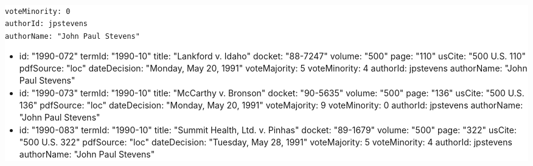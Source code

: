     voteMinority: 0
    authorId: jpstevens
    authorName: "John Paul Stevens"
  - id: "1990-072"
    termId: "1990-10"
    title: "Lankford v. Idaho"
    docket: "88-7247"
    volume: "500"
    page: "110"
    usCite: "500 U.S. 110"
    pdfSource: "loc"
    dateDecision: "Monday, May 20, 1991"
    voteMajority: 5
    voteMinority: 4
    authorId: jpstevens
    authorName: "John Paul Stevens"
  - id: "1990-073"
    termId: "1990-10"
    title: "McCarthy v. Bronson"
    docket: "90-5635"
    volume: "500"
    page: "136"
    usCite: "500 U.S. 136"
    pdfSource: "loc"
    dateDecision: "Monday, May 20, 1991"
    voteMajority: 9
    voteMinority: 0
    authorId: jpstevens
    authorName: "John Paul Stevens"
  - id: "1990-083"
    termId: "1990-10"
    title: "Summit Health, Ltd. v. Pinhas"
    docket: "89-1679"
    volume: "500"
    page: "322"
    usCite: "500 U.S. 322"
    pdfSource: "loc"
    dateDecision: "Tuesday, May 28, 1991"
    voteMajority: 5
    voteMinority: 4
    authorId: jpstevens
    authorName: "John Paul Stevens"

